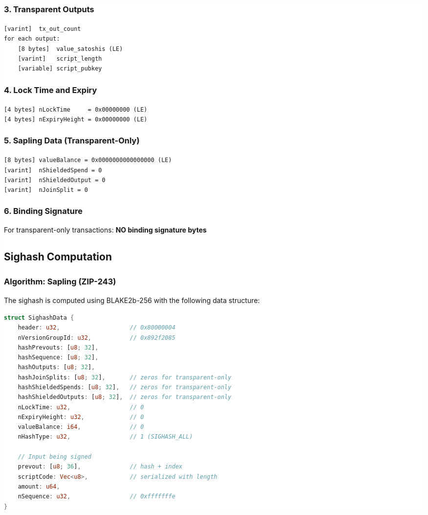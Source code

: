 ### 3. Transparent Outputs
```
[varint]  tx_out_count
for each output:
    [8 bytes]  value_satoshis (LE)
    [varint]   script_length
    [variable] script_pubkey
```

### 4. Lock Time and Expiry
```
[4 bytes] nLockTime     = 0x00000000 (LE)
[4 bytes] nExpiryHeight = 0x00000000 (LE)
```

### 5. Sapling Data (Transparent-Only)
```
[8 bytes] valueBalance = 0x0000000000000000 (LE)
[varint]  nShieldedSpend = 0
[varint]  nShieldedOutput = 0
[varint]  nJoinSplit = 0
```

### 6. Binding Signature
For transparent-only transactions: **NO binding signature bytes**

## Sighash Computation

### Algorithm: Sapling (ZIP-243)

The sighash is computed using BLAKE2b-256 with the following data structure:

```rust
struct SighashData {
    header: u32,                    // 0x80000004
    nVersionGroupId: u32,           // 0x892f2085
    hashPrevouts: [u8; 32],
    hashSequence: [u8; 32],
    hashOutputs: [u8; 32],
    hashJoinSplits: [u8; 32],       // zeros for transparent-only
    hashShieldedSpends: [u8; 32],   // zeros for transparent-only
    hashShieldedOutputs: [u8; 32],  // zeros for transparent-only
    nLockTime: u32,                 // 0
    nExpiryHeight: u32,             // 0
    valueBalance: i64,              // 0
    nHashType: u32,                 // 1 (SIGHASH_ALL)
    
    // Input being signed
    prevout: [u8; 36],              // hash + index
    scriptCode: Vec<u8>,            // serialized with length
    amount: u64,
    nSequence: u32,                 // 0xfffffffe
}
```
